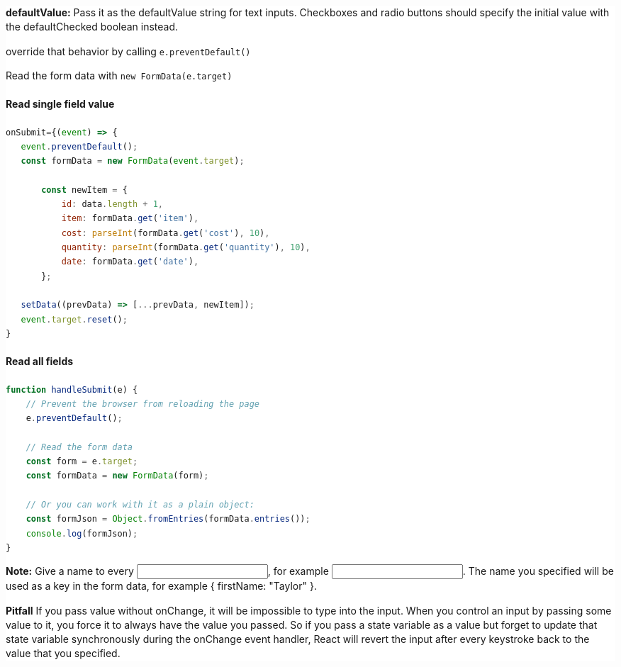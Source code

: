 **defaultValue:**
Pass it as the defaultValue string for text inputs. Checkboxes and radio buttons should specify the initial value with the defaultChecked boolean instead.

override that behavior by calling `e.preventDefault()`

 Read the form data with `new FormData(e.target)`
 
#### Read single field value


 ```jsx
 onSubmit={(event) => {
	event.preventDefault();
	const formData = new FormData(event.target);

       	const newItem = {
            id: data.length + 1,
            item: formData.get('item'),
            cost: parseInt(formData.get('cost'), 10),
            quantity: parseInt(formData.get('quantity'), 10),
            date: formData.get('date'),
      	};

	setData((prevData) => [...prevData, newItem]);
	event.target.reset();
}
 ```
 
#### Read all fields

```jsx
function handleSubmit(e) {
    // Prevent the browser from reloading the page
    e.preventDefault();

    // Read the form data
    const form = e.target;
    const formData = new FormData(form);

    // Or you can work with it as a plain object:
    const formJson = Object.fromEntries(formData.entries());
    console.log(formJson);
}
```

**Note:**
Give a name to every <input>, for example <input name="firstName" defaultValue="Taylor" />. The name you specified will be used as a key in the form data, for example { firstName: "Taylor" }.

**Pitfall**
If you pass value without onChange, it will be impossible to type into the input. When you control an input by passing some value to it, you force it to always have the value you passed. So if you pass a state variable as a value but forget to update that state variable synchronously during the onChange event handler, React will revert the input after every keystroke back to the value that you specified.
